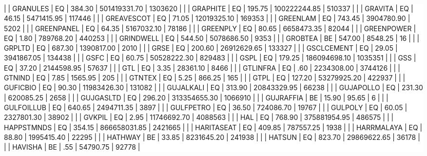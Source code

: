 |  | GRANULES | EQ | 384.30 | 501419331.70 | 1303620 |
|  | GRAPHITE | EQ | 195.75 | 100222244.85 | 510337 |
|  | GRAVITA | EQ | 46.15 | 5471415.95 | 117446 |
|  | GREAVESCOT | EQ | 71.05 | 12019325.10 | 169353 |
|  | GREENLAM | EQ | 743.45 | 3904780.90 | 5202 |
|  | GREENPANEL | EQ | 64.35 | 5167032.10 | 78186 |
|  | GREENPLY | EQ | 80.65 | 6658473.35 | 82044 |
|  | GREENPOWER | EQ | 1.80 | 789768.20 | 440253 |
|  | GRINDWELL | EQ | 544.50 | 5078686.50 | 9353 |
|  | GROBTEA | BE | 547.00 | 8548.25 | 16 |
|  | GRPLTD | EQ | 687.30 | 1390817.00 | 2010 |
|  | GRSE | EQ | 200.60 | 26912629.65 | 133327 |
|  | GSCLCEMENT | EQ | 29.05 | 3941867.05 | 134438 |
|  | GSFC | EQ | 60.75 | 50528222.30 | 829483 |
|  | GSPL | EQ | 179.25 | 186094698.10 | 1035351 |
|  | GSS | EQ | 37.20 | 2144598.95 | 57637 |
|  | GTL | EQ | 3.35 | 28361.10 | 8466 |
|  | GTLINFRA | EQ | .60 | 2234308.00 | 3744126 |
|  | GTNIND | EQ | 7.85 | 1565.95 | 205 |
|  | GTNTEX | EQ | 5.25 | 866.25 | 165 |
|  | GTPL | EQ | 127.20 | 53279925.20 | 422937 |
|  | GUFICBIO | EQ | 90.30 | 11983426.30 | 131082 |
|  | GUJALKALI | EQ | 313.90 | 20843329.95 | 66238 |
|  | GUJAPOLLO | EQ | 231.30 | 620085.25 | 2658 |
|  | GUJGASLTD | EQ | 296.20 | 313354655.30 | 1066910 |
|  | GUJRAFFIA | BE | 15.90 | 95.65 | 6 |
|  | GULFOILLUB | EQ | 640.65 | 2494711.35 | 3897 |
|  | GULFPETRO | EQ | 36.50 | 724086.70 | 19767 |
|  | GULPOLY | EQ | 60.05 | 2327801.30 | 38902 |
|  | GVKPIL | EQ | 2.95 | 11746692.70 | 4088563 |
|  | HAL | EQ | 768.90 | 375881954.95 | 486575 |
|  | HAPPSTMNDS | EQ | 354.15 | 866658031.85 | 2421665 |
|  | HARITASEAT | EQ | 409.85 | 787557.25 | 1938 |
|  | HARRMALAYA | EQ | 88.80 | 1995415.40 | 22295 |
|  | HATHWAY | BE | 33.85 | 8231645.20 | 241938 |
|  | HATSUN | EQ | 823.70 | 29869622.65 | 36178 |
|  | HAVISHA | BE | .55 | 54790.75 | 92778 |